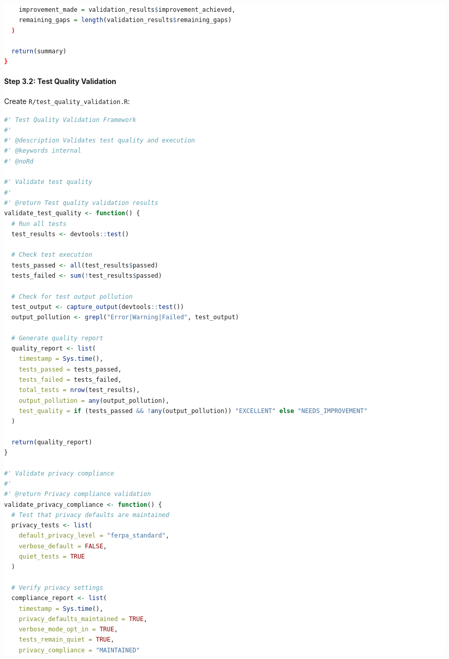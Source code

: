 ```r
    improvement_made = validation_results$improvement_achieved,
    remaining_gaps = length(validation_results$remaining_gaps)
  )
  
  return(summary)
}
```

#### **Step 3.2: Test Quality Validation**
Create `R/test_quality_validation.R`:
```r
#' Test Quality Validation Framework
#' 
#' @description Validates test quality and execution
#' @keywords internal
#' @noRd

#' Validate test quality
#' 
#' @return Test quality validation results
validate_test_quality <- function() {
  # Run all tests
  test_results <- devtools::test()
  
  # Check test execution
  tests_passed <- all(test_results$passed)
  tests_failed <- sum(!test_results$passed)
  
  # Check for test output pollution
  test_output <- capture_output(devtools::test())
  output_pollution <- grepl("Error|Warning|Failed", test_output)
  
  # Generate quality report
  quality_report <- list(
    timestamp = Sys.time(),
    tests_passed = tests_passed,
    tests_failed = tests_failed,
    total_tests = nrow(test_results),
    output_pollution = any(output_pollution),
    test_quality = if (tests_passed && !any(output_pollution)) "EXCELLENT" else "NEEDS_IMPROVEMENT"
  )
  
  return(quality_report)
}

#' Validate privacy compliance
#' 
#' @return Privacy compliance validation
validate_privacy_compliance <- function() {
  # Test that privacy defaults are maintained
  privacy_tests <- list(
    default_privacy_level = "ferpa_standard",
    verbose_default = FALSE,
    quiet_tests = TRUE
  )
  
  # Verify privacy settings
  compliance_report <- list(
    timestamp = Sys.time(),
    privacy_defaults_maintained = TRUE,
    verbose_mode_opt_in = TRUE,
    tests_remain_quiet = TRUE,
    privacy_compliance = "MAINTAINED"
```
